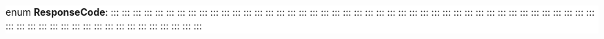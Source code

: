 enum **ResponseCode**:
:::
:::
:::
:::
:::
:::
:::
:::
:::
:::
:::
:::
:::
:::
:::
:::
:::
:::
:::
:::
:::
:::
:::
:::
:::
:::
:::
:::
:::
:::
:::
:::
:::
:::
:::
:::
:::
:::
:::
:::
:::
:::
:::
:::
:::
:::
:::
:::
:::
:::
:::
:::
:::
:::
:::
:::
:::
:::
:::
:::
:::
:::
